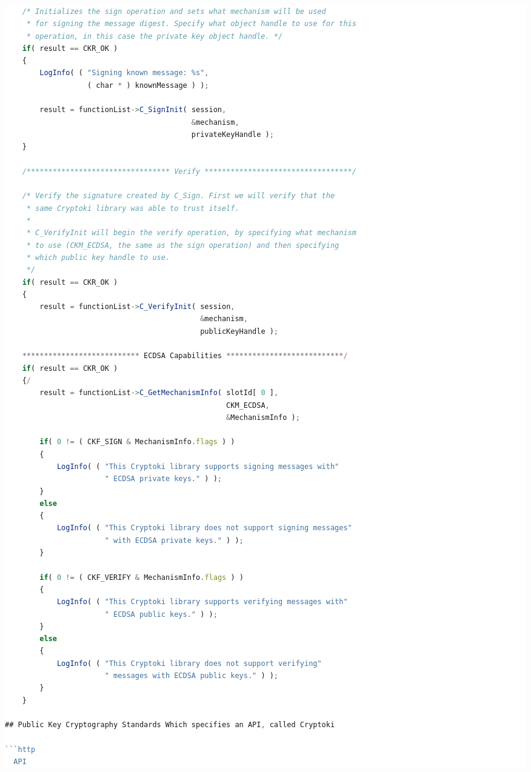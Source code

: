 ```javascript
    /* Initializes the sign operation and sets what mechanism will be used
     * for signing the message digest. Specify what object handle to use for this
     * operation, in this case the private key object handle. */
    if( result == CKR_OK )
    {
        LogInfo( ( "Signing known message: %s",
                   ( char * ) knownMessage ) );

        result = functionList->C_SignInit( session,
                                           &mechanism,
                                           privateKeyHandle );
    }
    
    /********************************* Verify **********************************/

    /* Verify the signature created by C_Sign. First we will verify that the
     * same Cryptoki library was able to trust itself.
     *
     * C_VerifyInit will begin the verify operation, by specifying what mechanism
     * to use (CKM_ECDSA, the same as the sign operation) and then specifying
     * which public key handle to use.
     */
    if( result == CKR_OK )
    {
        result = functionList->C_VerifyInit( session,
                                             &mechanism,
                                             publicKeyHandle );
    
    *************************** ECDSA Capabilities ***************************/
    if( result == CKR_OK )
    {/
        result = functionList->C_GetMechanismInfo( slotId[ 0 ],
                                                   CKM_ECDSA,
                                                   &MechanismInfo );

        if( 0 != ( CKF_SIGN & MechanismInfo.flags ) )
        {
            LogInfo( ( "This Cryptoki library supports signing messages with"
                       " ECDSA private keys." ) );
        }
        else
        {
            LogInfo( ( "This Cryptoki library does not support signing messages"
                       " with ECDSA private keys." ) );
        }

        if( 0 != ( CKF_VERIFY & MechanismInfo.flags ) )
        {
            LogInfo( ( "This Cryptoki library supports verifying messages with"
                       " ECDSA public keys." ) );
        }
        else
        {
            LogInfo( ( "This Cryptoki library does not support verifying"
                       " messages with ECDSA public keys." ) );
        }
    }
    
## Public Key Cryptography Standards Which specifies an API, called Cryptoki 

```http
  API
```
